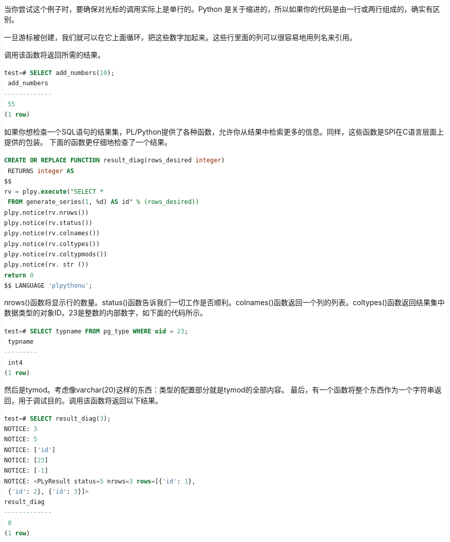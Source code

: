 当你尝试这个例子时，要确保对光标的调用实际上是单行的。Python 是关于缩进的，所以如果你的代码是由一行或两行组成的，确实有区别。 

一旦游标被创建，我们就可以在它上面循环，把这些数字加起来。这些行里面的列可以很容易地用列名来引用。 

调用该函数将返回所需的结果。

```sql
test=# SELECT add_numbers(10);
 add_numbers
-------------
 55
(1 row)
```

如果你想检查一个SQL语句的结果集，PL/Python提供了各种函数，允许你从结果中检索更多的信息。同样，这些函数是SPI在C语言层面上提供的包装。 下面的函数更仔细地检查了一个结果。

```sql
CREATE OR REPLACE FUNCTION result_diag(rows_desired integer)
 RETURNS integer AS
$$
rv = plpy.execute("SELECT *
 FROM generate_series(1, %d) AS id" % (rows_desired))
plpy.notice(rv.nrows())
plpy.notice(rv.status())
plpy.notice(rv.colnames())
plpy.notice(rv.coltypes())
plpy.notice(rv.coltypmods())
plpy.notice(rv. str ())
return 0
$$ LANGUAGE 'plpythonu';
```

nrows()函数将显示行的数量。status()函数告诉我们一切工作是否顺利。colnames()函数返回一个列的列表。coltypes()函数返回结果集中数据类型的对象ID。23是整数的内部数字，如下面的代码所示。

```sql
test=# SELECT typname FROM pg_type WHERE oid = 23;
 typname
---------
 int4
(1 row)

```

然后是tymod。考虑像varchar(20)这样的东西：类型的配置部分就是tymod的全部内容。 最后，有一个函数将整个东西作为一个字符串返回，用于调试目的。调用该函数将返回以下结果。

```sql
test=# SELECT result_diag(3);
NOTICE: 3
NOTICE: 5
NOTICE: ['id']
NOTICE: [23]
NOTICE: [-1]
NOTICE: <PLyResult status=5 nrows=3 rows=[{'id': 1},
 {'id': 2}, {'id': 3}]>
result_diag
-------------
 0
(1 row)

```
